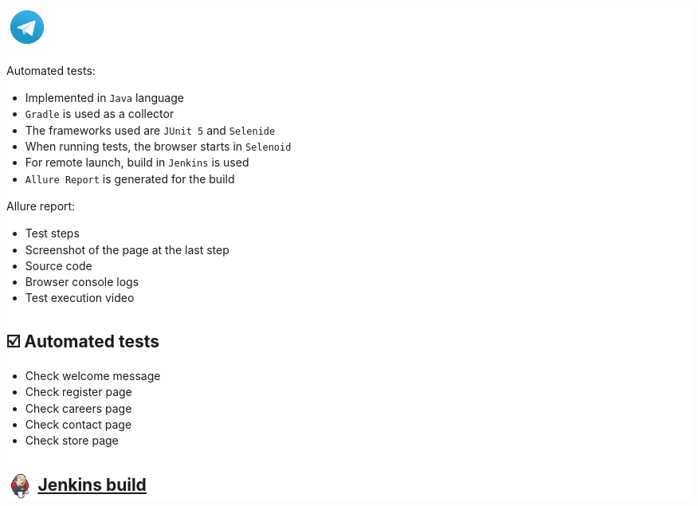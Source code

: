 <a href="https://telegram.org/"><img width="6%" title="Telegram" src="media/icons/Telegram.svg"/></a> 
</p>

Automated tests:
- Implemented in ```Java``` language
- ```Gradle``` is used as a collector
- The frameworks used are ```JUnit 5``` and ```Selenide```
- When running tests, the browser starts in ```Selenoid```
- For remote launch, build in ```Jenkins``` is used
- ```Allure Report``` is generated for the build

Allure report:
* Test steps
* Screenshot of the page at the last step
* Source code
* Browser console logs
* Test execution video

## :ballot_box_with_check: Automated tests

- Check welcome message
- Check register page
- Check careers page
- Check contact page
- Check store page

## <img width="4%" style="vertical-align:middle" title="Jenkins" src="media/icons/Jenkins.svg"> [Jenkins build](https://jenkins.autotests.cloud/job/027-wqmnzx-unit14_duolingo_tests/)